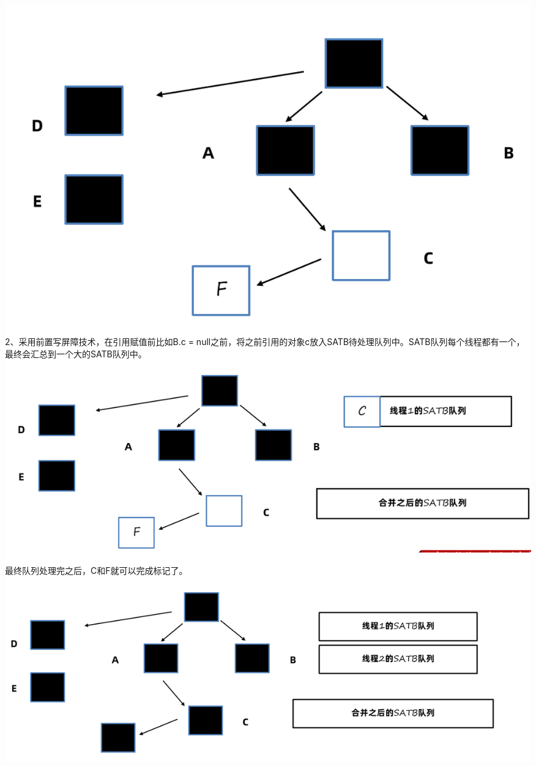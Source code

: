 ![img](assets/20240209112559442.png)

2、采用前置写屏障技术，在引用赋值前比如B.c = null之前，将之前引用的对象c放入SATB待处理队列中。SATB队列每个线程都有一个，最终会汇总到一个大的SATB队列中。

![img](assets/20240209112559492.png)

最终队列处理完之后，C和F就可以完成标记了。

![img](assets/20240209112559544.png)
